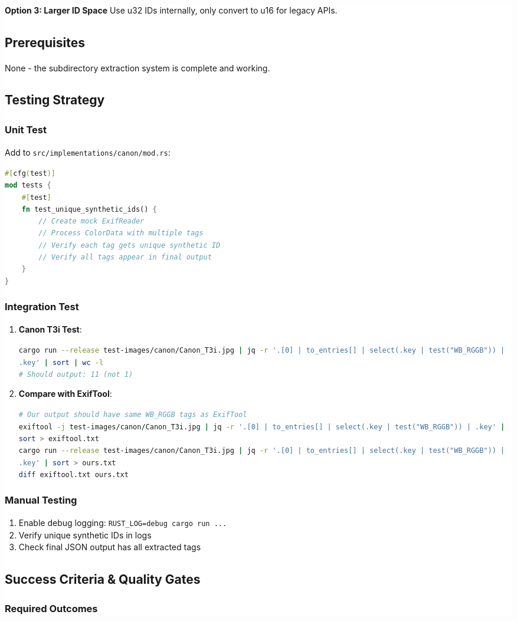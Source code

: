 **Option 3: Larger ID Space**
Use u32 IDs internally, only convert to u16 for legacy APIs.

## Prerequisites

None - the subdirectory extraction system is complete and working.

## Testing Strategy

### Unit Test
Add to `src/implementations/canon/mod.rs`:
```rust
#[cfg(test)]
mod tests {
    #[test]
    fn test_unique_synthetic_ids() {
        // Create mock ExifReader
        // Process ColorData with multiple tags
        // Verify each tag gets unique synthetic ID
        // Verify all tags appear in final output
    }
}
```

### Integration Test

1. **Canon T3i Test**:
   ```bash
   cargo run --release test-images/canon/Canon_T3i.jpg | jq -r '.[0] | to_entries[] | select(.key | test("WB_RGGB")) | .key' | sort | wc -l
   # Should output: 11 (not 1)
   ```

2. **Compare with ExifTool**:
   ```bash
   # Our output should have same WB_RGGB tags as ExifTool
   exiftool -j test-images/canon/Canon_T3i.jpg | jq -r '.[0] | to_entries[] | select(.key | test("WB_RGGB")) | .key' | sort > exiftool.txt
   cargo run --release test-images/canon/Canon_T3i.jpg | jq -r '.[0] | to_entries[] | select(.key | test("WB_RGGB")) | .key' | sort > ours.txt
   diff exiftool.txt ours.txt
   ```

### Manual Testing

1. Enable debug logging: `RUST_LOG=debug cargo run ...`
2. Verify unique synthetic IDs in logs
3. Check final JSON output has all extracted tags

## Success Criteria & Quality Gates

### Required Outcomes
